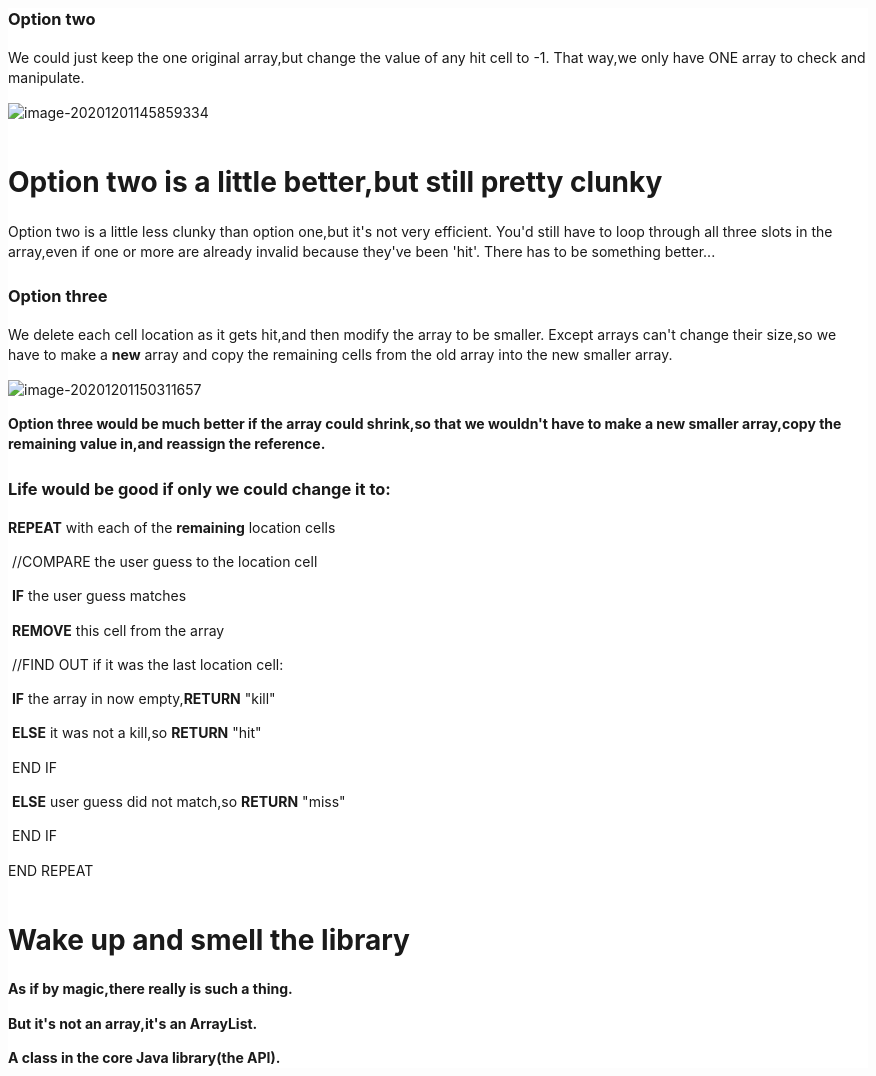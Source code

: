 ### Option two

We could just keep the one original array,but change the value of any hit cell to -1. That way,we only have ONE array to check and manipulate.

![image-20201201145859334](F:\Nicholas\MyProject\cp3ugar.github.io\assets\img\image-20201201145859334.png)

# Option two is a little better,but still pretty clunky

Option two is a little less clunky than option one,but it's not very efficient. You'd still have to loop through all three slots in the array,even if one or more are already invalid because they've been 'hit'. There has to be something better...

### Option three

We delete each cell location as it gets hit,and then modify the array to be smaller. Except arrays can't change their size,so we have to make a **new** array and copy the remaining cells from the old array into the new smaller array.

![image-20201201150311657](F:\Nicholas\MyProject\cp3ugar.github.io\assets\img\image-20201201150311657.png)

**Option three would be much better if the array could shrink,so that we wouldn't have to make a new smaller array,copy the remaining value in,and reassign the reference.**

### Life would be good if only we could change it to:

**REPEAT** with each of the **remaining** location cells

​		//COMPARE the user guess to the location cell

​		**IF** the user guess matches

​				**REMOVE** this cell from the array

​				//FIND OUT if it was the last location cell:

​				**IF** the array in now empty,**RETURN** "kill"

​				**ELSE** it was not a kill,so **RETURN** "hit"

​				END IF

​		**ELSE** user guess did not match,so **RETURN** "miss"

​		END IF

END REPEAT

# Wake up and smell the library

**As if by magic,there really is such a thing.**

**But it's not an array,it's an ArrayList.**

**A class in  the core Java library(the API).**
